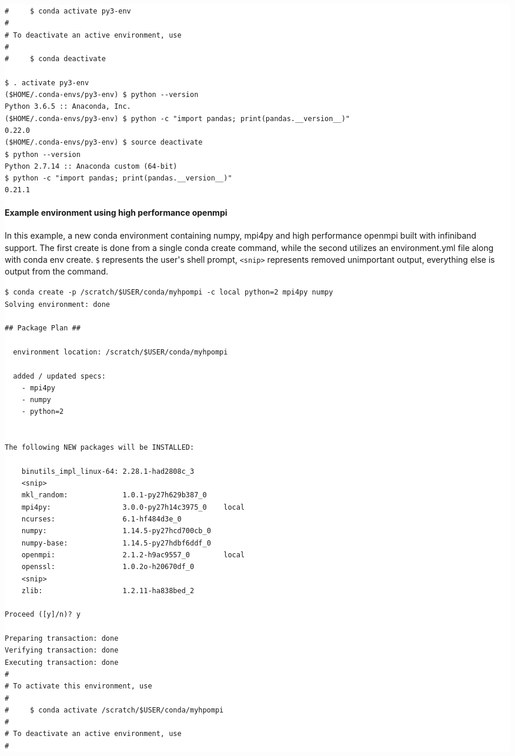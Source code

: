 ```
#     $ conda activate py3-env
#
# To deactivate an active environment, use
#
#     $ conda deactivate

$ . activate py3-env
($HOME/.conda-envs/py3-env) $ python --version
Python 3.6.5 :: Anaconda, Inc.
($HOME/.conda-envs/py3-env) $ python -c "import pandas; print(pandas.__version__)"
0.22.0
($HOME/.conda-envs/py3-env) $ source deactivate
$ python --version
Python 2.7.14 :: Anaconda custom (64-bit)
$ python -c "import pandas; print(pandas.__version__)"
0.21.1
```

#### Example environment using high performance openmpi
In this example, a new conda environment containing numpy, mpi4py and high performance openmpi built with infiniband support.  The first create is done from a single conda create command, while the second utilizes an environment.yml file along with conda env create. `$` represents the user's shell prompt, `<snip>` represents removed unimportant output, everything else is output from the command.

```
$ conda create -p /scratch/$USER/conda/myhpompi -c local python=2 mpi4py numpy
Solving environment: done

## Package Plan ##

  environment location: /scratch/$USER/conda/myhpompi

  added / updated specs: 
    - mpi4py
    - numpy
    - python=2


The following NEW packages will be INSTALLED:

    binutils_impl_linux-64: 2.28.1-had2808c_3            
    <snip> 
    mkl_random:             1.0.1-py27h629b387_0         
    mpi4py:                 3.0.0-py27h14c3975_0    local
    ncurses:                6.1-hf484d3e_0               
    numpy:                  1.14.5-py27hcd700cb_0        
    numpy-base:             1.14.5-py27hdbf6ddf_0        
    openmpi:                2.1.2-h9ac9557_0        local
    openssl:                1.0.2o-h20670df_0            
    <snip>
    zlib:                   1.2.11-ha838bed_2            

Proceed ([y]/n)? y

Preparing transaction: done
Verifying transaction: done
Executing transaction: done
#
# To activate this environment, use
#
#     $ conda activate /scratch/$USER/conda/myhpompi
#
# To deactivate an active environment, use
#
```